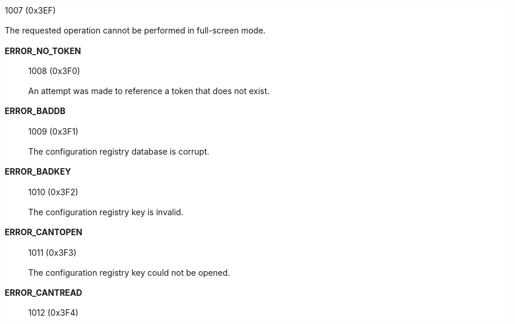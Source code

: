 1007 (0x3EF)
</dt> <dt>



The requested operation cannot be performed in full-screen mode.


</dt> </dl> </dd> <dt>

<span id="ERROR_NO_TOKEN"></span><span id="error_no_token"></span>**ERROR\_NO\_TOKEN**
</dt> <dd> <dl> <dt>

1008 (0x3F0)
</dt> <dt>



An attempt was made to reference a token that does not exist.


</dt> </dl> </dd> <dt>

<span id="ERROR_BADDB"></span><span id="error_baddb"></span>**ERROR\_BADDB**
</dt> <dd> <dl> <dt>

1009 (0x3F1)
</dt> <dt>



The configuration registry database is corrupt.


</dt> </dl> </dd> <dt>

<span id="ERROR_BADKEY"></span><span id="error_badkey"></span>**ERROR\_BADKEY**
</dt> <dd> <dl> <dt>

1010 (0x3F2)
</dt> <dt>



The configuration registry key is invalid.


</dt> </dl> </dd> <dt>

<span id="ERROR_CANTOPEN"></span><span id="error_cantopen"></span>**ERROR\_CANTOPEN**
</dt> <dd> <dl> <dt>

1011 (0x3F3)
</dt> <dt>



The configuration registry key could not be opened.


</dt> </dl> </dd> <dt>

<span id="ERROR_CANTREAD"></span><span id="error_cantread"></span>**ERROR\_CANTREAD**
</dt> <dd> <dl> <dt>

1012 (0x3F4)
</dt> <dt>
